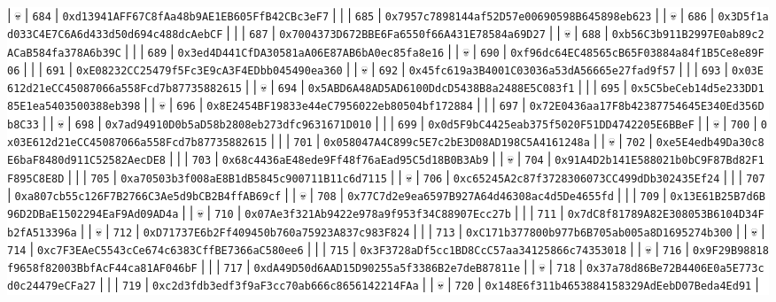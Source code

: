 | 💀 | `684` | `0xd13941AFF67C8fAa48b9AE1EB605FfB42CBc3eF7` |
|  | `685` | `0x7957c7898144af52D57e00690598B645898eb623` |
| 💀 | `686` | `0x3D5f1ad033C4E7C6A6d433d50d694c488dcAebCF` |
|  | `687` | `0x7004373D672BBE6Fa6550f66A431E78584a69D27` |
| 💀 | `688` | `0xb56C3b911B2997E0ab89c2ACaB584fa378A6b39C` |
|  | `689` | `0x3ed4D441CfDA30581aA06E87AB6bA0ec85fa8e16` |
| 💀 | `690` | `0xf96dc64EC48565cB65F03884a84f1B5Ce8e89F06` |
|  | `691` | `0xE08232CC25479f5Fc3E9cA3F4EDbb045490ea360` |
| 💀 | `692` | `0x45fc619a3B4001C03036a53dA56665e27fad9f57` |
|  | `693` | `0x03E612d21eCC45087066a558Fcd7b87735882615` |
| 💀 | `694` | `0x5ABD6A48AD5AD6100DdcD5438B8a2488E5C083f1` |
|  | `695` | `0x5C5beCeb14d5e233DD185E1ea5403500388eb398` |
| 💀 | `696` | `0x8E2454BF19833e44eC7956022eb80504bf172884` |
|  | `697` | `0x72E0436aa17F8b42387754645E340Ed356Db8C33` |
| 💀 | `698` | `0x7ad94910D0b5aD58b2808eb273dfc9631671D010` |
|  | `699` | `0x0d5F9bC4425eab375f5020F51DD4742205E6BBeF` |
| 💀 | `700` | `0x03E612d21eCC45087066a558Fcd7b87735882615` |
|  | `701` | `0x058047A4C899c5E7c2bE3D08AD198C5A4161248a` |
| 💀 | `702` | `0xe5E4edb49Da30c8E6baF8480d911C52582AecDE8` |
|  | `703` | `0x68c4436aE48ede9Ff48f76aEad95C5d18B0B3Ab9` |
| 💀 | `704` | `0x91A4D2b141E588021b0bC9F87Bd82F1F895C8E8D` |
|  | `705` | `0xa70503b3f008aE8B1dB5845c900711B11c6d7115` |
| 💀 | `706` | `0xc65245A2c87f3728306073CC499dDb302435Ef24` |
|  | `707` | `0xa807cb55c126F7B2766C3Ae5d9bCB2B4ffAB69cf` |
| 💀 | `708` | `0x77C7d2e9ea6597B927A64d46308ac4d5De4655fd` |
|  | `709` | `0x13E61B25B7d6B96D2DBaE1502294EaF9Ad09AD4a` |
| 💀 | `710` | `0x07Ae3f321Ab9422e978a9f953f34C88907Ecc27b` |
|  | `711` | `0x7dC8f81789A82E308053B6104D34Fb2fA513396a` |
| 💀 | `712` | `0xD71737E6b2Ff409450b760a75923A837c983F824` |
|  | `713` | `0xC171b377800b977b6B705ab005a8D1695274b300` |
| 💀 | `714` | `0xc7F3EAeC5543cCe674c6383CffBE7366aC580ee6` |
|  | `715` | `0x3F3728aDf5cc1BD8CcC57aa34125866c74353018` |
| 💀 | `716` | `0x9F29B98818f9658f82003BbfAcF44ca81AF046bF` |
|  | `717` | `0xdA49D50d6AAD15D90255a5f3386B2e7deB87811e` |
| 💀 | `718` | `0x37a78d86Be72B4406E0a5E773cd0c24479eCFa27` |
|  | `719` | `0xc2d3fdb3edf3f9aF3cc70ab666c8656142214FAa` |
| 💀 | `720` | `0x148E6f311b4653884158329AdEebD07Beda4Ed91` |